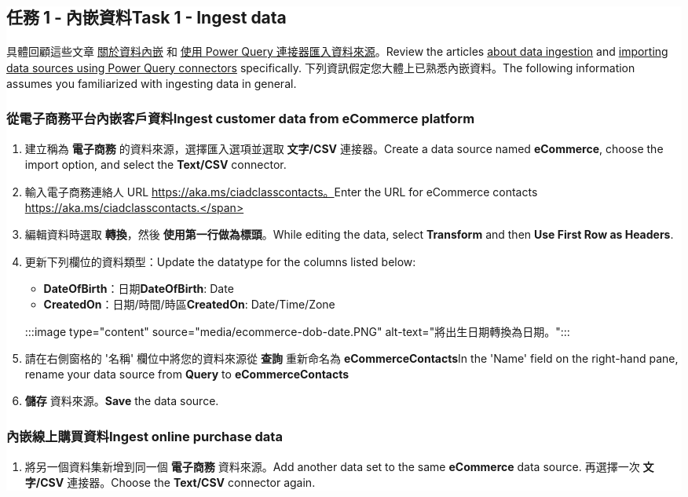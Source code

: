## <a name="task-1---ingest-data"></a><span data-ttu-id="b8aee-112">任務 1 - 內嵌資料</span><span class="sxs-lookup"><span data-stu-id="b8aee-112">Task 1 - Ingest data</span></span>

<span data-ttu-id="b8aee-113">具體回顧這些文章 [關於資料內嵌](data-sources.md) 和 [使用 Power Query 連接器匯入資料來源](connect-power-query.md)。</span><span class="sxs-lookup"><span data-stu-id="b8aee-113">Review the articles [about data ingestion](data-sources.md) and [importing data sources using Power Query connectors](connect-power-query.md) specifically.</span></span> <span data-ttu-id="b8aee-114">下列資訊假定您大體上已熟悉內嵌資料。</span><span class="sxs-lookup"><span data-stu-id="b8aee-114">The following information assumes you familiarized with ingesting data in general.</span></span>

### <a name="ingest-customer-data-from-ecommerce-platform"></a><span data-ttu-id="b8aee-115">從電子商務平台內嵌客戶資料</span><span class="sxs-lookup"><span data-stu-id="b8aee-115">Ingest customer data from eCommerce platform</span></span>

1. <span data-ttu-id="b8aee-116">建立稱為 **電子商務** 的資料來源，選擇匯入選項並選取 **文字/CSV** 連接器。</span><span class="sxs-lookup"><span data-stu-id="b8aee-116">Create a data source named **eCommerce**, choose the import option, and select the **Text/CSV** connector.</span></span>

1. <span data-ttu-id="b8aee-117">輸入電子商務連絡人 URL https://aka.ms/ciadclasscontacts。</span><span class="sxs-lookup"><span data-stu-id="b8aee-117">Enter the URL for eCommerce contacts https://aka.ms/ciadclasscontacts.</span></span>

1. <span data-ttu-id="b8aee-118">編輯資料時選取 **轉換**，然後 **使用第一行做為標頭**。</span><span class="sxs-lookup"><span data-stu-id="b8aee-118">While editing the data, select **Transform** and then **Use First Row as Headers**.</span></span>

1. <span data-ttu-id="b8aee-119">更新下列欄位的資料類型：</span><span class="sxs-lookup"><span data-stu-id="b8aee-119">Update the datatype for the columns listed below:</span></span>
   - <span data-ttu-id="b8aee-120">**DateOfBirth**：日期</span><span class="sxs-lookup"><span data-stu-id="b8aee-120">**DateOfBirth**: Date</span></span>
   - <span data-ttu-id="b8aee-121">**CreatedOn**：日期/時間/時區</span><span class="sxs-lookup"><span data-stu-id="b8aee-121">**CreatedOn**: Date/Time/Zone</span></span>

   :::image type="content" source="media/ecommerce-dob-date.PNG" alt-text="將出生日期轉換為日期。":::

5. <span data-ttu-id="b8aee-123">請在右側窗格的 '名稱' 欄位中將您的資料來源從 **查詢** 重新命名為 **eCommerceContacts**</span><span class="sxs-lookup"><span data-stu-id="b8aee-123">In the 'Name' field on the right-hand pane, rename your data source from **Query** to **eCommerceContacts**</span></span>

6. <span data-ttu-id="b8aee-124">**儲存** 資料來源。</span><span class="sxs-lookup"><span data-stu-id="b8aee-124">**Save** the data source.</span></span>

### <a name="ingest-online-purchase-data"></a><span data-ttu-id="b8aee-125">內嵌線上購買資料</span><span class="sxs-lookup"><span data-stu-id="b8aee-125">Ingest online purchase data</span></span>

1. <span data-ttu-id="b8aee-126">將另一個資料集新增到同一個 **電子商務** 資料來源。</span><span class="sxs-lookup"><span data-stu-id="b8aee-126">Add another data set to the same **eCommerce** data source.</span></span> <span data-ttu-id="b8aee-127">再選擇一次 **文字/CSV** 連接器。</span><span class="sxs-lookup"><span data-stu-id="b8aee-127">Choose the **Text/CSV** connector again.</span></span>
